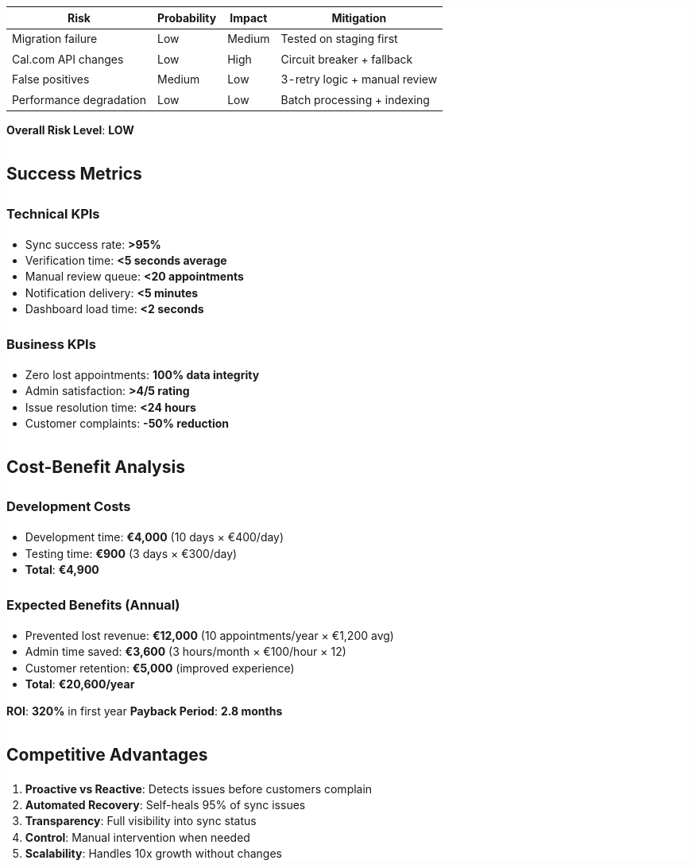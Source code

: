 | Risk | Probability | Impact | Mitigation |
|------|-------------|--------|------------|
| Migration failure | Low | Medium | Tested on staging first |
| Cal.com API changes | Low | High | Circuit breaker + fallback |
| False positives | Medium | Low | 3-retry logic + manual review |
| Performance degradation | Low | Low | Batch processing + indexing |

**Overall Risk Level**: **LOW**

## Success Metrics

### Technical KPIs
- Sync success rate: **>95%**
- Verification time: **<5 seconds average**
- Manual review queue: **<20 appointments**
- Notification delivery: **<5 minutes**
- Dashboard load time: **<2 seconds**

### Business KPIs
- Zero lost appointments: **100% data integrity**
- Admin satisfaction: **>4/5 rating**
- Issue resolution time: **<24 hours**
- Customer complaints: **-50% reduction**

## Cost-Benefit Analysis

### Development Costs
- Development time: **€4,000** (10 days × €400/day)
- Testing time: **€900** (3 days × €300/day)
- **Total**: **€4,900**

### Expected Benefits (Annual)
- Prevented lost revenue: **€12,000** (10 appointments/year × €1,200 avg)
- Admin time saved: **€3,600** (3 hours/month × €100/hour × 12)
- Customer retention: **€5,000** (improved experience)
- **Total**: **€20,600/year**

**ROI**: **320%** in first year
**Payback Period**: **2.8 months**

## Competitive Advantages

1. **Proactive vs Reactive**: Detects issues before customers complain
2. **Automated Recovery**: Self-heals 95% of sync issues
3. **Transparency**: Full visibility into sync status
4. **Control**: Manual intervention when needed
5. **Scalability**: Handles 10x growth without changes

